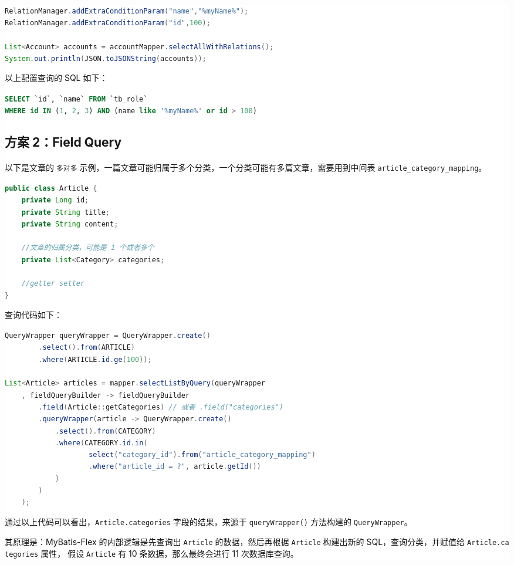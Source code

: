 ```java
RelationManager.addExtraConditionParam("name","%myName%");
RelationManager.addExtraConditionParam("id",100);

List<Account> accounts = accountMapper.selectAllWithRelations();
System.out.println(JSON.toJSONString(accounts));
```

以上配置查询的 SQL 如下：

```sql
SELECT `id`, `name` FROM `tb_role`
WHERE id IN (1, 2, 3) AND (name like '%myName%' or id > 100)
```


## 方案 2：Field Query

以下是文章的 `多对多` 示例，一篇文章可能归属于多个分类，一个分类可能有多篇文章，需要用到中间表 `article_category_mapping`。

```java
public class Article {
    private Long id;
    private String title;
    private String content;

    //文章的归属分类，可能是 1 个或者多个
    private List<Category> categories;

    //getter setter
}
```

查询代码如下：

```java {9-13}
QueryWrapper queryWrapper = QueryWrapper.create()
        .select().from(ARTICLE)
        .where(ARTICLE.id.ge(100));

List<Article> articles = mapper.selectListByQuery(queryWrapper
    , fieldQueryBuilder -> fieldQueryBuilder
        .field(Article::getCategories) // 或者 .field("categories")
        .queryWrapper(article -> QueryWrapper.create()
            .select().from(CATEGORY)
            .where(CATEGORY.id.in(
                    select("category_id").from("article_category_mapping")
                    .where("article_id = ?", article.getId())
            )
        )
    );
```

通过以上代码可以看出，`Article.categories` 字段的结果，来源于  `queryWrapper()` 方法构建的 `QueryWrapper`。

其原理是：MyBatis-Flex 的内部逻辑是先查询出 `Article` 的数据，然后再根据 `Article` 构建出新的 SQL，查询分类，并赋值给 `Article.categories` 属性，
假设 `Article` 有 10 条数据，那么最终会进行 11 次数据库查询。
